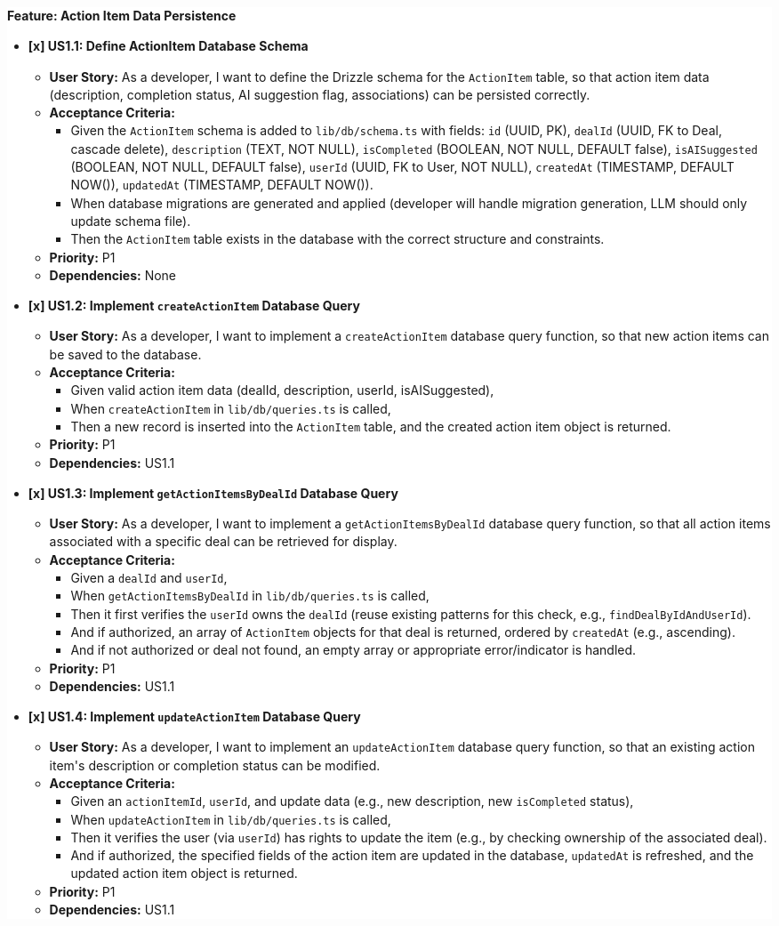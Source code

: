 **Feature: Action Item Data Persistence**

- **[x] US1.1: Define ActionItem Database Schema**

  - **User Story:** As a developer, I want to define the Drizzle schema for the `ActionItem` table, so that action item data (description, completion status, AI suggestion flag, associations) can be persisted correctly.
  - **Acceptance Criteria:**
    - Given the `ActionItem` schema is added to `lib/db/schema.ts` with fields: `id` (UUID, PK), `dealId` (UUID, FK to Deal, cascade delete), `description` (TEXT, NOT NULL), `isCompleted` (BOOLEAN, NOT NULL, DEFAULT false), `isAISuggested` (BOOLEAN, NOT NULL, DEFAULT false), `userId` (UUID, FK to User, NOT NULL), `createdAt` (TIMESTAMP, DEFAULT NOW()), `updatedAt` (TIMESTAMP, DEFAULT NOW()).
    - When database migrations are generated and applied (developer will handle migration generation, LLM should only update schema file).
    - Then the `ActionItem` table exists in the database with the correct structure and constraints.
  - **Priority:** P1
  - **Dependencies:** None

- **[x] US1.2: Implement `createActionItem` Database Query**

  - **User Story:** As a developer, I want to implement a `createActionItem` database query function, so that new action items can be saved to the database.
  - **Acceptance Criteria:**
    - Given valid action item data (dealId, description, userId, isAISuggested),
    - When `createActionItem` in `lib/db/queries.ts` is called,
    - Then a new record is inserted into the `ActionItem` table, and the created action item object is returned.
  - **Priority:** P1
  - **Dependencies:** US1.1

- **[x] US1.3: Implement `getActionItemsByDealId` Database Query**

  - **User Story:** As a developer, I want to implement a `getActionItemsByDealId` database query function, so that all action items associated with a specific deal can be retrieved for display.
  - **Acceptance Criteria:**
    - Given a `dealId` and `userId`,
    - When `getActionItemsByDealId` in `lib/db/queries.ts` is called,
    - Then it first verifies the `userId` owns the `dealId` (reuse existing patterns for this check, e.g., `findDealByIdAndUserId`).
    - And if authorized, an array of `ActionItem` objects for that deal is returned, ordered by `createdAt` (e.g., ascending).
    - And if not authorized or deal not found, an empty array or appropriate error/indicator is handled.
  - **Priority:** P1
  - **Dependencies:** US1.1

- **[x] US1.4: Implement `updateActionItem` Database Query**

  - **User Story:** As a developer, I want to implement an `updateActionItem` database query function, so that an existing action item's description or completion status can be modified.
  - **Acceptance Criteria:**
    - Given an `actionItemId`, `userId`, and update data (e.g., new description, new `isCompleted` status),
    - When `updateActionItem` in `lib/db/queries.ts` is called,
    - Then it verifies the user (via `userId`) has rights to update the item (e.g., by checking ownership of the associated deal).
    - And if authorized, the specified fields of the action item are updated in the database, `updatedAt` is refreshed, and the updated action item object is returned.
  - **Priority:** P1
  - **Dependencies:** US1.1
